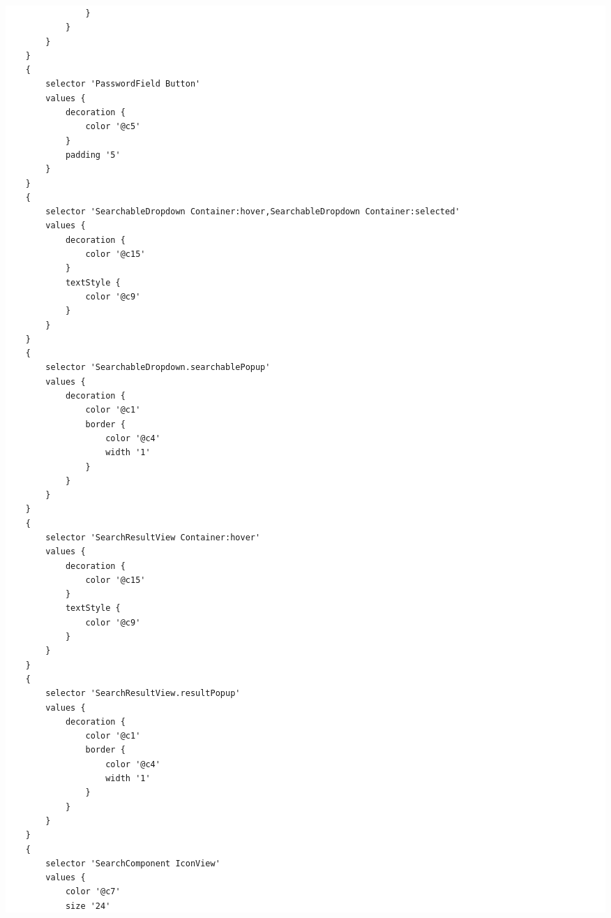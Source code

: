                     }
                }
            }
        }
        {
            selector 'PasswordField Button'
            values {
                decoration {
                    color '@c5'
                }
                padding '5'
            }
        }
        {
            selector 'SearchableDropdown Container:hover,SearchableDropdown Container:selected'
            values {
                decoration {
                    color '@c15'
                }
                textStyle {
                    color '@c9'
                }
            }
        }
        {
            selector 'SearchableDropdown.searchablePopup'
            values {
                decoration {
                    color '@c1'
                    border {
                        color '@c4'
                        width '1'
                    }
                }
            }
        }
        {
            selector 'SearchResultView Container:hover'
            values {
                decoration {
                    color '@c15'
                }
                textStyle {
                    color '@c9'
                }
            }
        }
        {
            selector 'SearchResultView.resultPopup'
            values {
                decoration {
                    color '@c1'
                    border {
                        color '@c4'
                        width '1'
                    }
                }
            }
        }
        {
            selector 'SearchComponent IconView'
            values {
                color '@c7'
                size '24'
